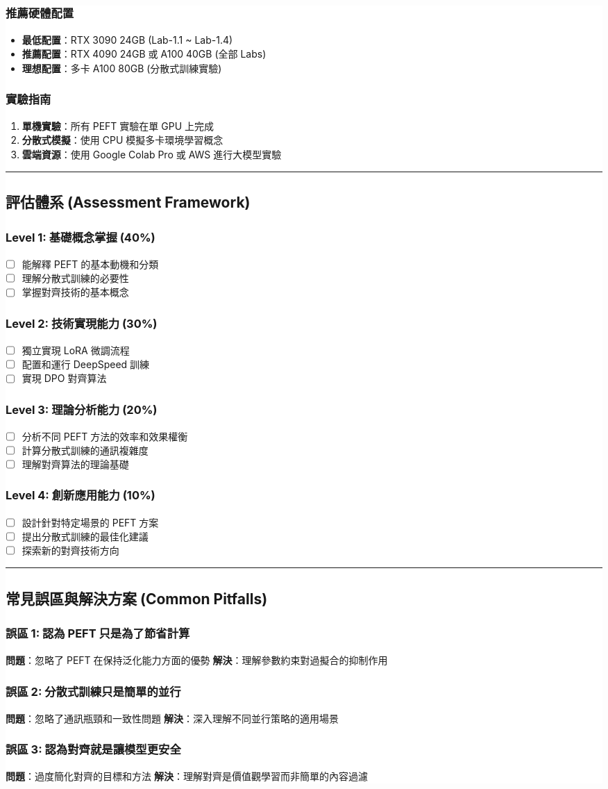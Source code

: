 
### 推薦硬體配置
- **最低配置**：RTX 3090 24GB (Lab-1.1 ~ Lab-1.4)
- **推薦配置**：RTX 4090 24GB 或 A100 40GB (全部 Labs)
- **理想配置**：多卡 A100 80GB (分散式訓練實驗)

### 實驗指南
1. **單機實驗**：所有 PEFT 實驗在單 GPU 上完成
2. **分散式模擬**：使用 CPU 模擬多卡環境學習概念
3. **雲端資源**：使用 Google Colab Pro 或 AWS 進行大模型實驗

---

## 評估體系 (Assessment Framework)

### Level 1: 基礎概念掌握 (40%)
- [ ] 能解釋 PEFT 的基本動機和分類
- [ ] 理解分散式訓練的必要性
- [ ] 掌握對齊技術的基本概念

### Level 2: 技術實現能力 (30%)
- [ ] 獨立實現 LoRA 微調流程
- [ ] 配置和運行 DeepSpeed 訓練
- [ ] 實現 DPO 對齊算法

### Level 3: 理論分析能力 (20%)
- [ ] 分析不同 PEFT 方法的效率和效果權衡
- [ ] 計算分散式訓練的通訊複雜度
- [ ] 理解對齊算法的理論基礎

### Level 4: 創新應用能力 (10%)
- [ ] 設計針對特定場景的 PEFT 方案
- [ ] 提出分散式訓練的最佳化建議
- [ ] 探索新的對齊技術方向

---

## 常見誤區與解決方案 (Common Pitfalls)

### 誤區 1: 認為 PEFT 只是為了節省計算
**問題**：忽略了 PEFT 在保持泛化能力方面的優勢
**解決**：理解參數約束對過擬合的抑制作用

### 誤區 2: 分散式訓練只是簡單的並行
**問題**：忽略了通訊瓶頸和一致性問題
**解決**：深入理解不同並行策略的適用場景

### 誤區 3: 認為對齊就是讓模型更安全
**問題**：過度簡化對齊的目標和方法
**解決**：理解對齊是價值觀學習而非簡單的內容過濾
